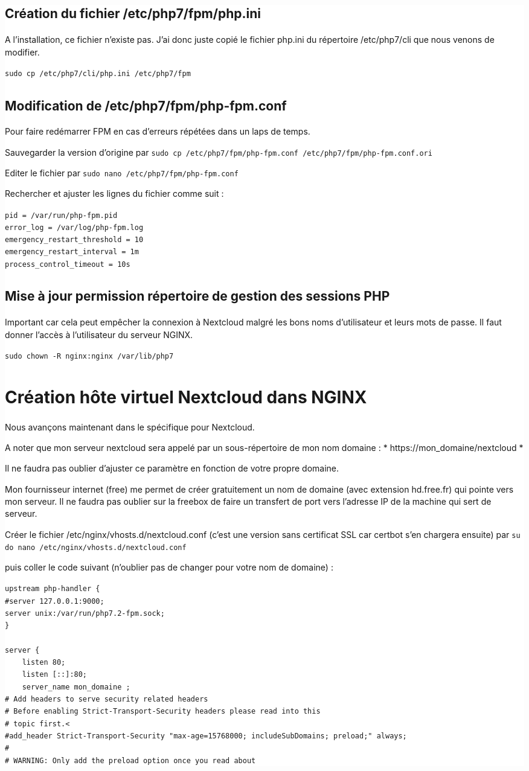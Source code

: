 ## Création du fichier /etc/php7/fpm/php.ini

A l’installation, ce fichier n’existe pas. J’ai donc juste copié le fichier php.ini du répertoire /etc/php7/cli que nous venons de modifier.

`sudo cp /etc/php7/cli/php.ini /etc/php7/fpm`

## Modification de /etc/php7/fpm/php-fpm.conf

Pour faire redémarrer FPM en cas d’erreurs répétées dans un laps de temps.

Sauvegarder la version d’origine par `sudo cp /etc/php7/fpm/php-fpm.conf /etc/php7/fpm/php-fpm.conf.ori` 

Editer le fichier par `sudo nano /etc/php7/fpm/php-fpm.conf`

Rechercher et ajuster les lignes du fichier comme suit : 

```
pid = /var/run/php-fpm.pid
error_log = /var/log/php-fpm.log
emergency_restart_threshold = 10
emergency_restart_interval = 1m
process_control_timeout = 10s
```

## Mise à jour permission répertoire de gestion des sessions PHP

Important car cela peut empêcher la connexion à Nextcloud malgré les bons noms d’utilisateur et leurs mots de passe. Il faut donner l’accès à l’utilisateur du serveur NGINX.

`sudo chown -R nginx:nginx /var/lib/php7`

# Création hôte virtuel Nextcloud dans NGINX

Nous avançons maintenant dans le spécifique pour Nextcloud.

A noter que mon serveur nextcloud sera appelé par un sous-répertoire de mon nom domaine : * https://mon_domaine/nextcloud *

Il ne faudra pas oublier d’ajuster ce paramètre en fonction de votre propre domaine.

Mon fournisseur internet (free) me permet de créer gratuitement un nom de domaine (avec extension hd.free.fr) qui pointe vers mon serveur. Il ne faudra pas oublier sur la freebox de faire un transfert de port vers l’adresse IP de la machine qui sert de serveur.

Créer le fichier /etc/nginx/vhosts.d/nextcloud.conf (c’est une version sans certificat SSL car certbot s’en chargera ensuite) par `sudo nano /etc/nginx/vhosts.d/nextcloud.conf`

puis coller le code suivant (n’oublier pas de changer pour votre nom de domaine) :

```
upstream php-handler {
#server 127.0.0.1:9000;
server unix:/var/run/php7.2-fpm.sock;
}

server {
    listen 80;
    listen [::]:80;
    server_name mon_domaine ;
# Add headers to serve security related headers
# Before enabling Strict-Transport-Security headers please read into this
# topic first.<
#add_header Strict-Transport-Security "max-age=15768000; includeSubDomains; preload;" always;
#
# WARNING: Only add the preload option once you read about
```